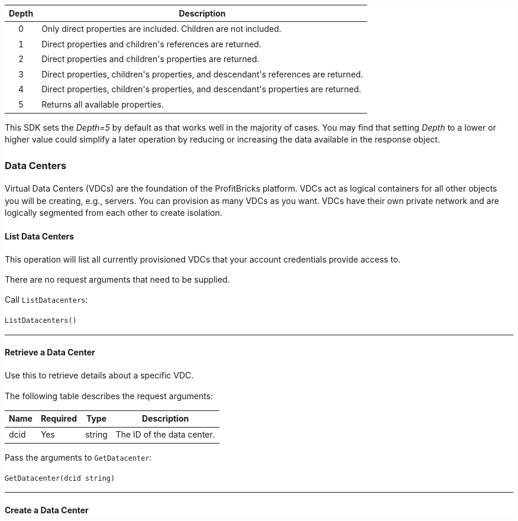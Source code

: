 | Depth | Description |
|:-:|---|
| 0 | Only direct properties are included. Children are not included. |
| 1 | Direct properties and children's references are returned. |
| 2 | Direct properties and children's properties are returned. |
| 3 | Direct properties, children's properties, and descendant's references are returned. |
| 4 | Direct properties, children's properties, and descendant's properties are returned. |
| 5 | Returns all available properties. |

This SDK sets the *Depth=5* by default as that works well in the majority of cases. You may find that setting *Depth* to a lower or higher value could simplify a later operation by reducing or increasing the data available in the response object.

### Data Centers

Virtual Data Centers (VDCs) are the foundation of the ProfitBricks platform. VDCs act as logical containers for all other objects you will be creating, e.g., servers. You can provision as many VDCs as you want. VDCs have their own private network and are logically segmented from each other to create isolation.

#### List Data Centers

This operation will list all currently provisioned VDCs that your account credentials provide access to.

There are no request arguments that need to be supplied.

Call `ListDatacenters`:

    ListDatacenters()

---

#### Retrieve a Data Center

Use this to retrieve details about a specific VDC.

The following table describes the request arguments:

| Name | Required | Type | Description |
|---|---|---|---|
| dcid | Yes | string | The ID of the data center.  |

Pass the arguments to `GetDatacenter`:

    GetDatacenter(dcid string)

---

#### Create a Data Center
